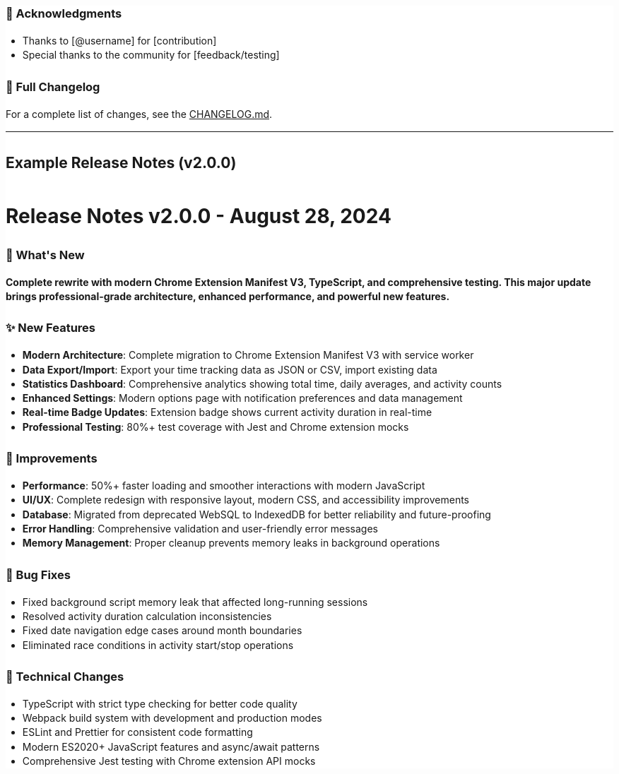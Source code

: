 ### 🙏 Acknowledgments

- Thanks to [@username] for [contribution]
- Special thanks to the community for [feedback/testing]

### 📝 Full Changelog

For a complete list of changes, see the [CHANGELOG.md](../../CHANGELOG.md).

---

## Example Release Notes (v2.0.0)

# Release Notes v2.0.0 - August 28, 2024

### 🎉 What's New

**Complete rewrite with modern Chrome Extension Manifest V3, TypeScript, and comprehensive testing. This major update brings professional-grade architecture, enhanced performance, and powerful new features.**

### ✨ New Features

- **Modern Architecture**: Complete migration to Chrome Extension Manifest V3 with service worker
- **Data Export/Import**: Export your time tracking data as JSON or CSV, import existing data
- **Statistics Dashboard**: Comprehensive analytics showing total time, daily averages, and activity counts  
- **Enhanced Settings**: Modern options page with notification preferences and data management
- **Real-time Badge Updates**: Extension badge shows current activity duration in real-time
- **Professional Testing**: 80%+ test coverage with Jest and Chrome extension mocks

### 🚀 Improvements

- **Performance**: 50%+ faster loading and smoother interactions with modern JavaScript
- **UI/UX**: Complete redesign with responsive layout, modern CSS, and accessibility improvements
- **Database**: Migrated from deprecated WebSQL to IndexedDB for better reliability and future-proofing
- **Error Handling**: Comprehensive validation and user-friendly error messages
- **Memory Management**: Proper cleanup prevents memory leaks in background operations

### 🐛 Bug Fixes

- Fixed background script memory leak that affected long-running sessions
- Resolved activity duration calculation inconsistencies
- Fixed date navigation edge cases around month boundaries
- Eliminated race conditions in activity start/stop operations

### 🔧 Technical Changes

- TypeScript with strict type checking for better code quality
- Webpack build system with development and production modes
- ESLint and Prettier for consistent code formatting
- Modern ES2020+ JavaScript features and async/await patterns
- Comprehensive Jest testing with Chrome extension API mocks
